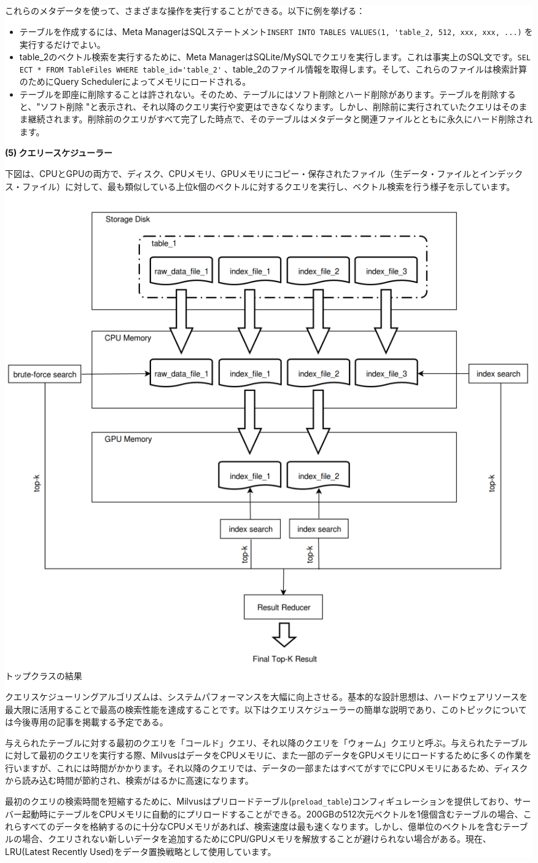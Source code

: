 <p>これらのメタデータを使って、さまざまな操作を実行することができる。以下に例を挙げる：</p>
<ul>
<li>テーブルを作成するには、Meta ManagerはSQLステートメント<code translate="no">INSERT INTO TABLES VALUES(1, 'table_2, 512, xxx, xxx, ...)</code> を実行するだけでよい。</li>
<li>table_2のベクトル検索を実行するために、Meta ManagerはSQLite/MySQLでクエリを実行します。これは事実上のSQL文です。<code translate="no">SELECT * FROM TableFiles WHERE table_id='table_2'</code> 、table_2のファイル情報を取得します。そして、これらのファイルは検索計算のためにQuery Schedulerによってメモリにロードされる。</li>
<li>テーブルを即座に削除することは許されない。そのため、テーブルにはソフト削除とハード削除があります。テーブルを削除すると、"ソフト削除 "と表示され、それ以降のクエリ実行や変更はできなくなります。しかし、削除前に実行されていたクエリはそのまま継続されます。削除前のクエリがすべて完了した時点で、そのテーブルはメタデータと関連ファイルとともに永久にハード削除されます。</li>
</ul>
<p><strong>(5) クエリースケジューラー</strong></p>
<p>下図は、CPUとGPUの両方で、ディスク、CPUメモリ、GPUメモリにコピー・保存されたファイル（生データ・ファイルとインデックス・ファイル）に対して、最も類似している上位k個のベクトルに対するクエリを実行し、ベクトル検索を行う様子を示しています。</p>
<p>
  
   <span class="img-wrapper"> <img translate="no" src="https://raw.githubusercontent.com/milvus-io/community/master/blog/assets/data_manage/topkresult.png" alt="topkresult" class="doc-image" id="topkresult" />
   </span> <span class="img-wrapper"> <span>トップクラスの結果</span> </span></p>
<p>クエリスケジューリングアルゴリズムは、システムパフォーマンスを大幅に向上させる。基本的な設計思想は、ハードウェアリソースを最大限に活用することで最高の検索性能を達成することです。以下はクエリスケジューラーの簡単な説明であり、このトピックについては今後専用の記事を掲載する予定である。</p>
<p>与えられたテーブルに対する最初のクエリを「コールド」クエリ、それ以降のクエリを「ウォーム」クエリと呼ぶ。与えられたテーブルに対して最初のクエリを実行する際、MilvusはデータをCPUメモリに、また一部のデータをGPUメモリにロードするために多くの作業を行いますが、これには時間がかかります。それ以降のクエリでは、データの一部またはすべてがすでにCPUメモリにあるため、ディスクから読み込む時間が節約され、検索がはるかに高速になります。</p>
<p>最初のクエリの検索時間を短縮するために、Milvusはプリロードテーブル(<code translate="no">preload_table</code>)コンフィギュレーションを提供しており、サーバー起動時にテーブルをCPUメモリに自動的にプリロードすることができる。200GBの512次元ベクトルを1億個含むテーブルの場合、これらすべてのデータを格納するのに十分なCPUメモリがあれば、検索速度は最も速くなります。しかし、億単位のベクトルを含むテーブルの場合、クエリされない新しいデータを追加するためにCPU/GPUメモリを解放することが避けられない場合がある。現在、LRU(Latest Recently Used)をデータ置換戦略として使用しています。</p>